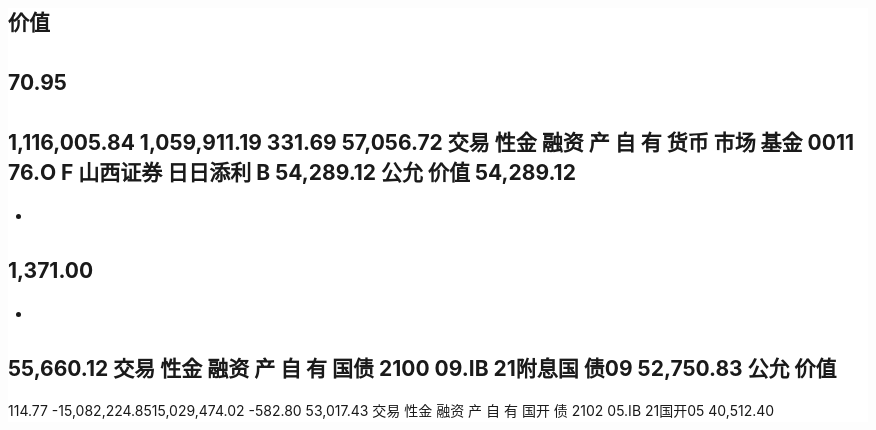 价值
-
70.95
-
1,116,005.84
1,059,911.19
331.69
57,056.72
交易
性金
融资
产
自
有
货币
市场
基金
0011
76.O
F
山西证券
日日添利
B
54,289.12
公允
价值
54,289.12
-
-
1,371.00
-
-
55,660.12
交易
性金
融资
产
自
有
国债
2100
09.IB
21附息国
债09
52,750.83
公允
价值
-
114.77
-15,082,224.8515,029,474.02
-582.80
53,017.43
交易
性金
融资
产
自
有
国开
债
2102
05.IB
21国开05
40,512.40